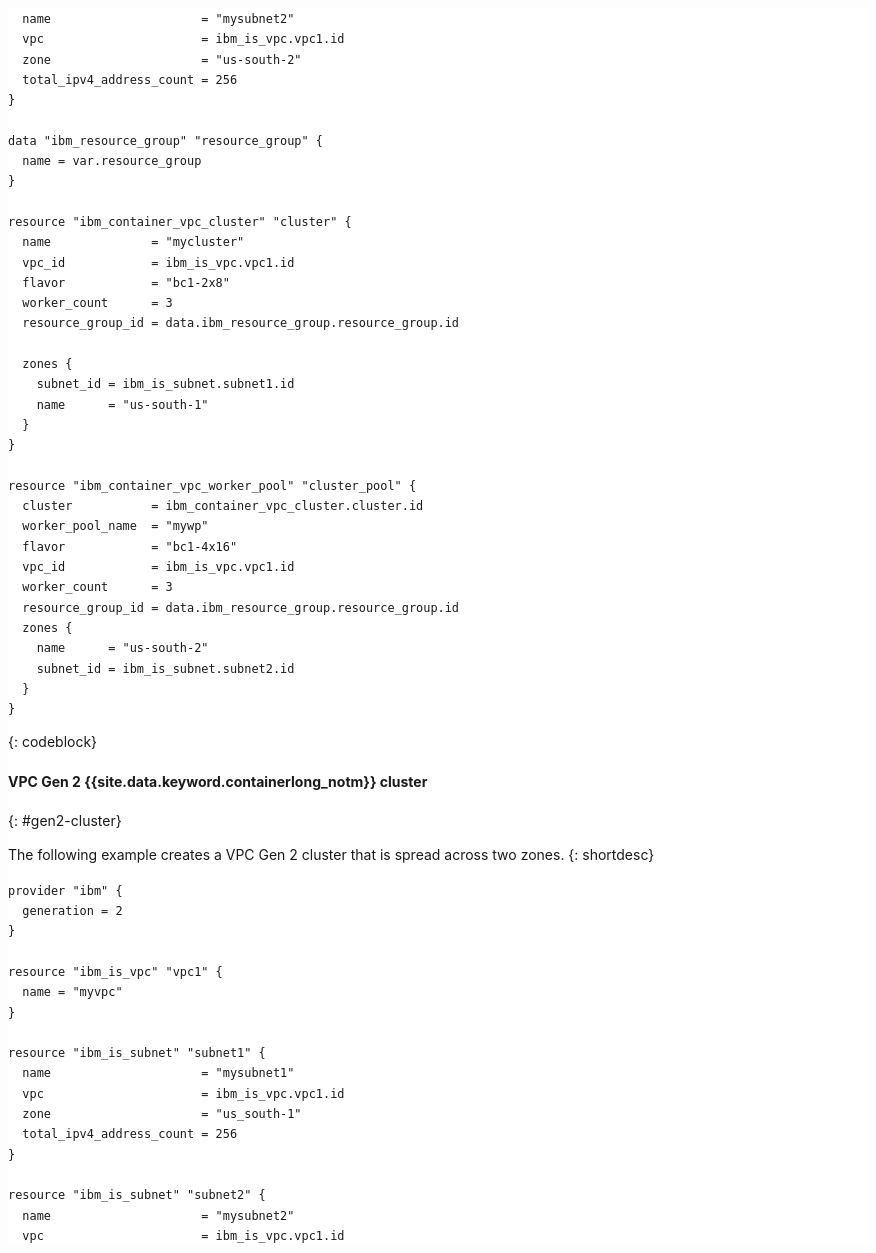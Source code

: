 ```
  name                     = "mysubnet2"
  vpc                      = ibm_is_vpc.vpc1.id
  zone                     = "us-south-2"
  total_ipv4_address_count = 256
}

data "ibm_resource_group" "resource_group" {
  name = var.resource_group
}

resource "ibm_container_vpc_cluster" "cluster" {
  name              = "mycluster"
  vpc_id            = ibm_is_vpc.vpc1.id
  flavor            = "bc1-2x8"
  worker_count      = 3
  resource_group_id = data.ibm_resource_group.resource_group.id

  zones {
    subnet_id = ibm_is_subnet.subnet1.id
    name      = "us-south-1"
  }
}

resource "ibm_container_vpc_worker_pool" "cluster_pool" {
  cluster           = ibm_container_vpc_cluster.cluster.id
  worker_pool_name  = "mywp"
  flavor            = "bc1-4x16"
  vpc_id            = ibm_is_vpc.vpc1.id
  worker_count      = 3
  resource_group_id = data.ibm_resource_group.resource_group.id
  zones {
    name      = "us-south-2"
    subnet_id = ibm_is_subnet.subnet2.id
  }
}
```
{: codeblock}

#### VPC Gen 2 {{site.data.keyword.containerlong_notm}} cluster
{: #gen2-cluster}

The following example creates a VPC Gen 2 cluster that is spread across two zones.
{: shortdesc}

```
provider "ibm" {
  generation = 2
}

resource "ibm_is_vpc" "vpc1" {
  name = "myvpc"
}

resource "ibm_is_subnet" "subnet1" {
  name                     = "mysubnet1"
  vpc                      = ibm_is_vpc.vpc1.id
  zone                     = "us_south-1"
  total_ipv4_address_count = 256
}

resource "ibm_is_subnet" "subnet2" {
  name                     = "mysubnet2"
  vpc                      = ibm_is_vpc.vpc1.id
```